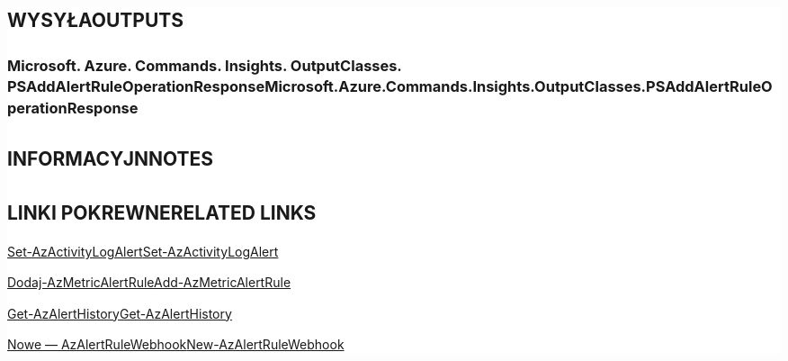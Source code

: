 ## <span data-ttu-id="6f4a7-153">WYSYŁA</span><span class="sxs-lookup"><span data-stu-id="6f4a7-153">OUTPUTS</span></span>

### <span data-ttu-id="6f4a7-154">Microsoft. Azure. Commands. Insights. OutputClasses. PSAddAlertRuleOperationResponse</span><span class="sxs-lookup"><span data-stu-id="6f4a7-154">Microsoft.Azure.Commands.Insights.OutputClasses.PSAddAlertRuleOperationResponse</span></span>

## <span data-ttu-id="6f4a7-155">INFORMACYJN</span><span class="sxs-lookup"><span data-stu-id="6f4a7-155">NOTES</span></span>

## <span data-ttu-id="6f4a7-156">LINKI POKREWNE</span><span class="sxs-lookup"><span data-stu-id="6f4a7-156">RELATED LINKS</span></span>

[<span data-ttu-id="6f4a7-157">Set-AzActivityLogAlert</span><span class="sxs-lookup"><span data-stu-id="6f4a7-157">Set-AzActivityLogAlert</span></span>](./Set-AzActivityLogAlert.md)

[<span data-ttu-id="6f4a7-158">Dodaj-AzMetricAlertRule</span><span class="sxs-lookup"><span data-stu-id="6f4a7-158">Add-AzMetricAlertRule</span></span>](./Add-AzMetricAlertRule.md)

[<span data-ttu-id="6f4a7-159">Get-AzAlertHistory</span><span class="sxs-lookup"><span data-stu-id="6f4a7-159">Get-AzAlertHistory</span></span>](./Get-AzAlertHistory.md)

[<span data-ttu-id="6f4a7-160">Nowe — AzAlertRuleWebhook</span><span class="sxs-lookup"><span data-stu-id="6f4a7-160">New-AzAlertRuleWebhook</span></span>](./New-AzAlertRuleWebhook.md)


